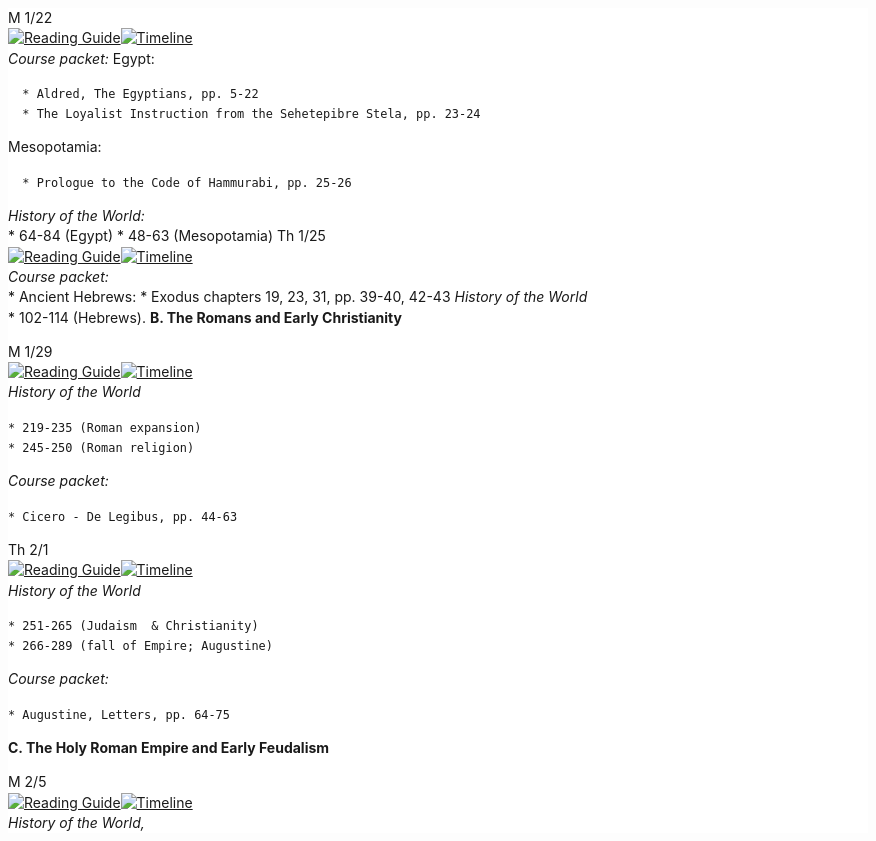 M 1/22  
[![Reading
Guide](iconrg.gif)](http://www.american.edu/dgolash/rguide.html#1/22)[![Timeline](icontime.gif)](http://www.american.edu/dgolash/timeline.html#4000)  
_Course packet:_ Egypt:

      * Aldred, The Egyptians, pp. 5-22
      * The Loyalist Instruction from the Sehetepibre Stela, pp. 23-24
Mesopotamia:

      * Prologue to the Code of Hammurabi, pp. 25-26
_History of the World:_  
    * 64-84 (Egypt)
    * 48-63 (Mesopotamia)
Th 1/25  
[![Reading
Guide](iconrg.gif)](http://www.american.edu/dgolash/rguide.html#1/25)[![Timeline](icontime.gif)](http://www.american.edu/dgolash/timeline.html#4000)  
_Course packet:_  
    * Ancient Hebrews:
    * Exodus chapters 19, 23, 31, pp. 39-40, 42-43
_History of the World_  
    * 102-114 (Hebrews).
**B. The Romans and Early Christianity**

M 1/29  
[![Reading
Guide](iconrg.gif)](http://www.american.edu/dgolash/rguide.html#1/29)[![Timeline](icontime.gif)](http://www.american.edu/dgolash/timeline.html#4000)  
_History of the World_

    * 219-235 (Roman expansion)
    * 245-250 (Roman religion)
_Course packet:_

    * Cicero - De Legibus, pp. 44-63
Th 2/1  
[![Reading
Guide](iconrg.gif)](http://www.american.edu/dgolash/rguide.html#2/1)[![Timeline](icontime.gif)](http://www.american.edu/dgolash/timeline.html#4000)  
_History of the World_

    * 251-265 (Judaism  & Christianity)
    * 266-289 (fall of Empire; Augustine)
_Course packet:_

    * Augustine, Letters, pp. 64-75
**C. The Holy Roman Empire and Early Feudalism**

M 2/5  
[![Reading
Guide](iconrg.gif)](http://www.american.edu/dgolash/rguide.html#2/5)[![Timeline](icontime.gif)](http://www.american.edu/dgolash/timeline.html#4000)  
_History of the World,_
